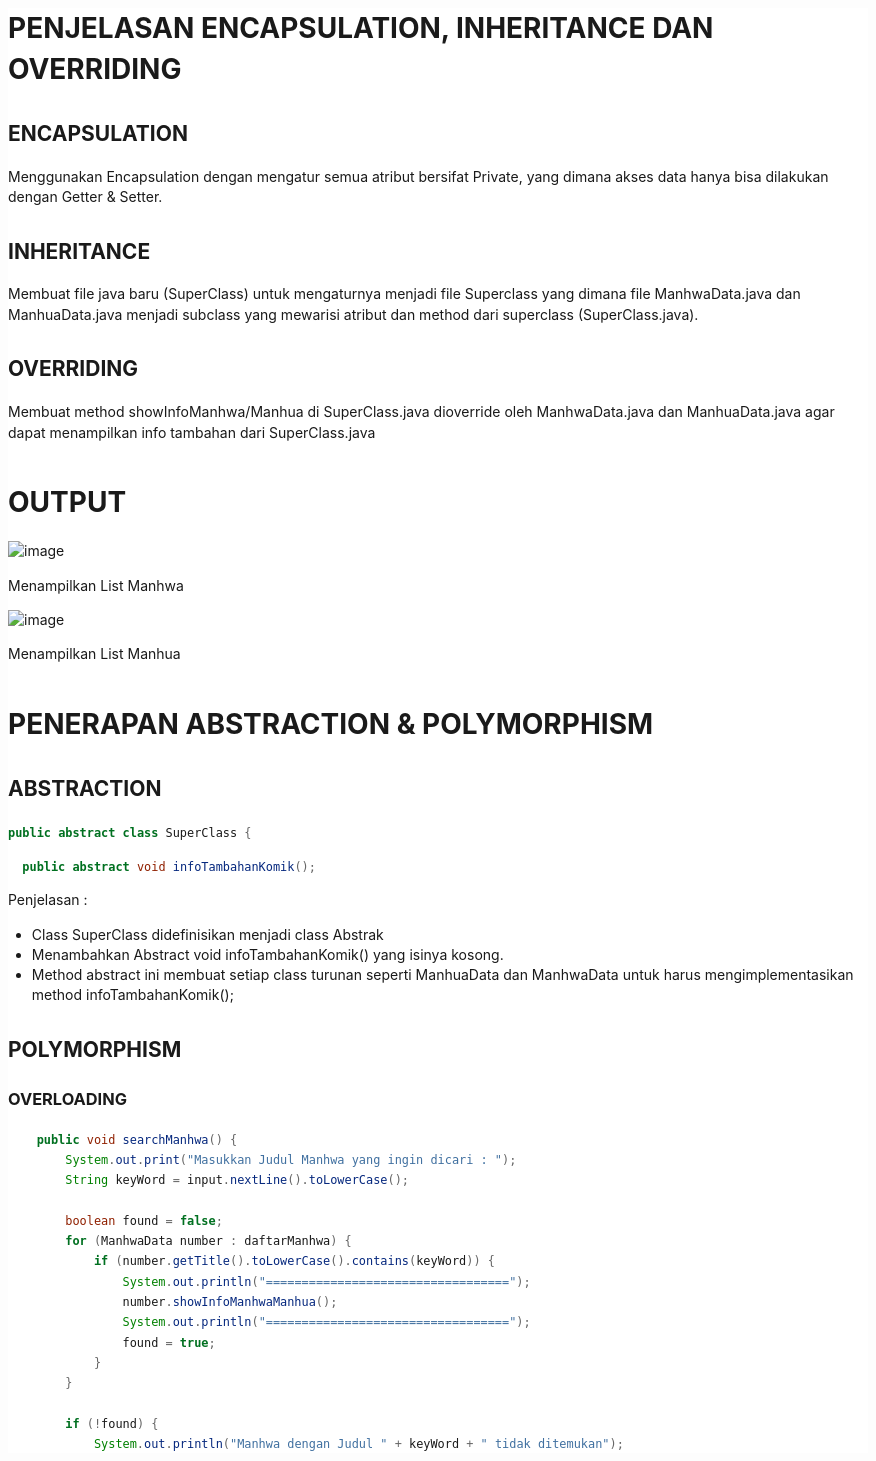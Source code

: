 # PENJELASAN ENCAPSULATION, INHERITANCE DAN OVERRIDING
## ENCAPSULATION
Menggunakan Encapsulation dengan mengatur semua atribut bersifat Private, yang dimana akses data hanya bisa dilakukan dengan Getter & Setter.
## INHERITANCE
Membuat file java baru (SuperClass) untuk mengaturnya menjadi file Superclass yang dimana file ManhwaData.java dan ManhuaData.java menjadi subclass yang mewarisi atribut dan method dari superclass (SuperClass.java).
## OVERRIDING
Membuat method showInfoManhwa/Manhua di SuperClass.java dioverride oleh ManhwaData.java dan ManhuaData.java agar dapat menampilkan info tambahan dari SuperClass.java

# OUTPUT

<img width="264" height="515" alt="image" src="https://github.com/user-attachments/assets/28b72345-0c4f-4dd9-9048-6413fbc0ae31" />

Menampilkan List Manhwa

<img width="398" height="243" alt="image" src="https://github.com/user-attachments/assets/9181c1e3-cddf-428e-a70b-b6ca427b5909" />

Menampilkan List Manhua

# PENERAPAN ABSTRACTION & POLYMORPHISM
## ABSTRACTION
```java
public abstract class SuperClass {
```
```java
  public abstract void infoTambahanKomik();
```
Penjelasan :
  - Class SuperClass didefinisikan menjadi class Abstrak
  - Menambahkan Abstract void infoTambahanKomik() yang isinya kosong.
  - Method abstract ini membuat setiap class turunan seperti ManhuaData dan ManhwaData untuk harus mengimplementasikan method infoTambahanKomik();

## POLYMORPHISM
### OVERLOADING
```java
    public void searchManhwa() {
        System.out.print("Masukkan Judul Manhwa yang ingin dicari : ");
        String keyWord = input.nextLine().toLowerCase();

        boolean found = false;
        for (ManhwaData number : daftarManhwa) {
            if (number.getTitle().toLowerCase().contains(keyWord)) {
                System.out.println("==================================");
                number.showInfoManhwaManhua();
                System.out.println("==================================");
                found = true;
            }
        }

        if (!found) {
            System.out.println("Manhwa dengan Judul " + keyWord + " tidak ditemukan");
```
